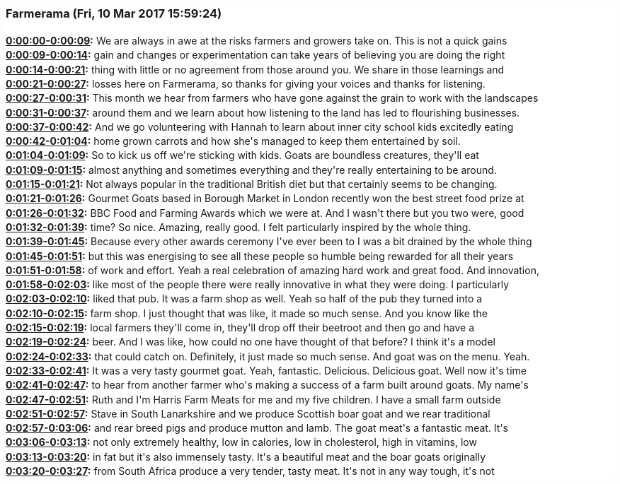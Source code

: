 ### Farmerama  (Fri, 10 Mar 2017 15:59:24)
**[0:00:00-0:00:09](https://soundcloud.com/farmerama-radio/10-farmerama#t=0:00:00):**  We are always in awe at the risks farmers and growers take on. This is not a quick gains  
**[0:00:09-0:00:14](https://soundcloud.com/farmerama-radio/10-farmerama#t=0:00:09):**  gain and changes or experimentation can take years of believing you are doing the right  
**[0:00:14-0:00:21](https://soundcloud.com/farmerama-radio/10-farmerama#t=0:00:14):**  thing with little or no agreement from those around you. We share in those learnings and  
**[0:00:21-0:00:27](https://soundcloud.com/farmerama-radio/10-farmerama#t=0:00:21):**  losses here on Farmerama, so thanks for giving your voices and thanks for listening.  
**[0:00:27-0:00:31](https://soundcloud.com/farmerama-radio/10-farmerama#t=0:00:27):**  This month we hear from farmers who have gone against the grain to work with the landscapes  
**[0:00:31-0:00:37](https://soundcloud.com/farmerama-radio/10-farmerama#t=0:00:31):**  around them and we learn about how listening to the land has led to flourishing businesses.  
**[0:00:37-0:00:42](https://soundcloud.com/farmerama-radio/10-farmerama#t=0:00:37):**  And we go volunteering with Hannah to learn about inner city school kids excitedly eating  
**[0:00:42-0:01:04](https://soundcloud.com/farmerama-radio/10-farmerama#t=0:00:42):**  home grown carrots and how she's managed to keep them entertained by soil.  
**[0:01:04-0:01:09](https://soundcloud.com/farmerama-radio/10-farmerama#t=0:01:04):**  So to kick us off we're sticking with kids. Goats are boundless creatures, they'll eat  
**[0:01:09-0:01:15](https://soundcloud.com/farmerama-radio/10-farmerama#t=0:01:09):**  almost anything and sometimes everything and they're really entertaining to be around.  
**[0:01:15-0:01:21](https://soundcloud.com/farmerama-radio/10-farmerama#t=0:01:15):**  Not always popular in the traditional British diet but that certainly seems to be changing.  
**[0:01:21-0:01:26](https://soundcloud.com/farmerama-radio/10-farmerama#t=0:01:21):**  Gourmet Goats based in Borough Market in London recently won the best street food prize at  
**[0:01:26-0:01:32](https://soundcloud.com/farmerama-radio/10-farmerama#t=0:01:26):**  BBC Food and Farming Awards which we were at. And I wasn't there but you two were, good  
**[0:01:32-0:01:39](https://soundcloud.com/farmerama-radio/10-farmerama#t=0:01:32):**  time? So nice. Amazing, really good. I felt particularly inspired by the whole thing.  
**[0:01:39-0:01:45](https://soundcloud.com/farmerama-radio/10-farmerama#t=0:01:39):**  Because every other awards ceremony I've ever been to I was a bit drained by the whole thing  
**[0:01:45-0:01:51](https://soundcloud.com/farmerama-radio/10-farmerama#t=0:01:45):**  but this was energising to see all these people so humble being rewarded for all their years  
**[0:01:51-0:01:58](https://soundcloud.com/farmerama-radio/10-farmerama#t=0:01:51):**  of work and effort. Yeah a real celebration of amazing hard work and great food. And innovation,  
**[0:01:58-0:02:03](https://soundcloud.com/farmerama-radio/10-farmerama#t=0:01:58):**  like most of the people there were really innovative in what they were doing. I particularly  
**[0:02:03-0:02:10](https://soundcloud.com/farmerama-radio/10-farmerama#t=0:02:03):**  liked that pub. It was a farm shop as well. Yeah so half of the pub they turned into a  
**[0:02:10-0:02:15](https://soundcloud.com/farmerama-radio/10-farmerama#t=0:02:10):**  farm shop. I just thought that was like, it made so much sense. And you know like the  
**[0:02:15-0:02:19](https://soundcloud.com/farmerama-radio/10-farmerama#t=0:02:15):**  local farmers they'll come in, they'll drop off their beetroot and then go and have a  
**[0:02:19-0:02:24](https://soundcloud.com/farmerama-radio/10-farmerama#t=0:02:19):**  beer. And I was like, how could no one have thought of that before? I think it's a model  
**[0:02:24-0:02:33](https://soundcloud.com/farmerama-radio/10-farmerama#t=0:02:24):**  that could catch on. Definitely, it just made so much sense. And goat was on the menu. Yeah.  
**[0:02:33-0:02:41](https://soundcloud.com/farmerama-radio/10-farmerama#t=0:02:33):**  It was a very tasty gourmet goat. Yeah, fantastic. Delicious. Delicious goat. Well now it's time  
**[0:02:41-0:02:47](https://soundcloud.com/farmerama-radio/10-farmerama#t=0:02:41):**  to hear from another farmer who's making a success of a farm built around goats. My name's  
**[0:02:47-0:02:51](https://soundcloud.com/farmerama-radio/10-farmerama#t=0:02:47):**  Ruth and I'm Harris Farm Meats for me and my five children. I have a small farm outside  
**[0:02:51-0:02:57](https://soundcloud.com/farmerama-radio/10-farmerama#t=0:02:51):**  Stave in South Lanarkshire and we produce Scottish boar goat and we rear traditional  
**[0:02:57-0:03:06](https://soundcloud.com/farmerama-radio/10-farmerama#t=0:02:57):**  and rear breed pigs and produce mutton and lamb. The goat meat's a fantastic meat. It's  
**[0:03:06-0:03:13](https://soundcloud.com/farmerama-radio/10-farmerama#t=0:03:06):**  not only extremely healthy, low in calories, low in cholesterol, high in vitamins, low  
**[0:03:13-0:03:20](https://soundcloud.com/farmerama-radio/10-farmerama#t=0:03:13):**  in fat but it's also immensely tasty. It's a beautiful meat and the boar goats originally  
**[0:03:20-0:03:27](https://soundcloud.com/farmerama-radio/10-farmerama#t=0:03:20):**  from South Africa produce a very tender, tasty meat. It's not in any way tough, it's not  